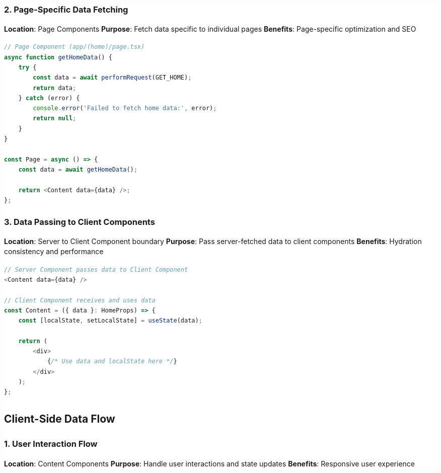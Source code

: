 ### 2. Page-Specific Data Fetching

**Location**: Page Components
**Purpose**: Fetch data specific to individual pages
**Benefits**: Page-specific optimization and SEO

```typescript
// Page Component (app/(home)/page.tsx)
async function getHomeData() {
    try {
        const data = await performRequest(GET_HOME);
        return data;
    } catch (error) {
        console.error('Failed to fetch home data:', error);
        return null;
    }
}

const Page = async () => {
    const data = await getHomeData();

    return <Content data={data} />;
};
```

### 3. Data Passing to Client Components

**Location**: Server to Client Component boundary
**Purpose**: Pass server-fetched data to client components
**Benefits**: Hydration consistency and performance

```typescript
// Server Component passes data to Client Component
<Content data={data} />

// Client Component receives and uses data
const Content = ({ data }: HomeProps) => {
    const [localState, setLocalState] = useState(data);

    return (
        <div>
            {/* Use data and localState here */}
        </div>
    );
};
```

## Client-Side Data Flow

### 1. User Interaction Flow

**Location**: Content Components
**Purpose**: Handle user interactions and state updates
**Benefits**: Responsive user experience
